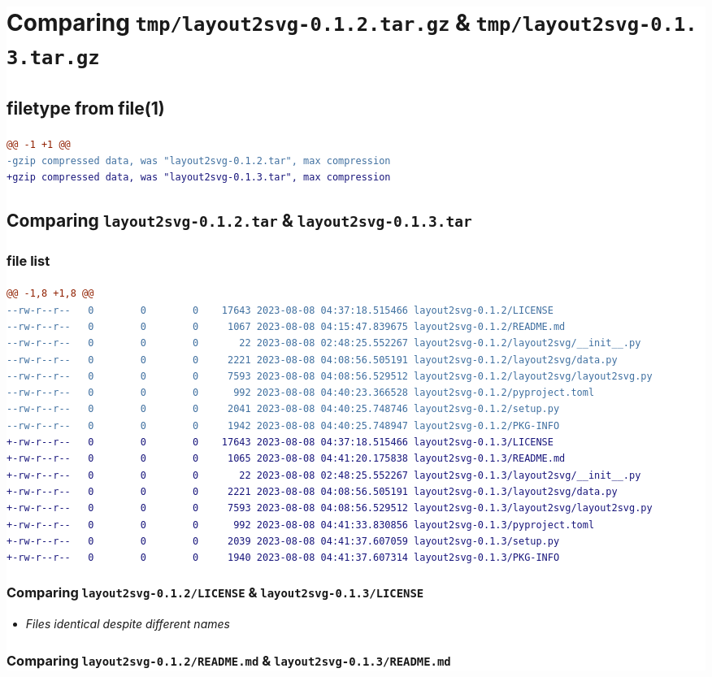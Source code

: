 # Comparing `tmp/layout2svg-0.1.2.tar.gz` & `tmp/layout2svg-0.1.3.tar.gz`

## filetype from file(1)

```diff
@@ -1 +1 @@
-gzip compressed data, was "layout2svg-0.1.2.tar", max compression
+gzip compressed data, was "layout2svg-0.1.3.tar", max compression
```

## Comparing `layout2svg-0.1.2.tar` & `layout2svg-0.1.3.tar`

### file list

```diff
@@ -1,8 +1,8 @@
--rw-r--r--   0        0        0    17643 2023-08-08 04:37:18.515466 layout2svg-0.1.2/LICENSE
--rw-r--r--   0        0        0     1067 2023-08-08 04:15:47.839675 layout2svg-0.1.2/README.md
--rw-r--r--   0        0        0       22 2023-08-08 02:48:25.552267 layout2svg-0.1.2/layout2svg/__init__.py
--rw-r--r--   0        0        0     2221 2023-08-08 04:08:56.505191 layout2svg-0.1.2/layout2svg/data.py
--rw-r--r--   0        0        0     7593 2023-08-08 04:08:56.529512 layout2svg-0.1.2/layout2svg/layout2svg.py
--rw-r--r--   0        0        0      992 2023-08-08 04:40:23.366528 layout2svg-0.1.2/pyproject.toml
--rw-r--r--   0        0        0     2041 2023-08-08 04:40:25.748746 layout2svg-0.1.2/setup.py
--rw-r--r--   0        0        0     1942 2023-08-08 04:40:25.748947 layout2svg-0.1.2/PKG-INFO
+-rw-r--r--   0        0        0    17643 2023-08-08 04:37:18.515466 layout2svg-0.1.3/LICENSE
+-rw-r--r--   0        0        0     1065 2023-08-08 04:41:20.175838 layout2svg-0.1.3/README.md
+-rw-r--r--   0        0        0       22 2023-08-08 02:48:25.552267 layout2svg-0.1.3/layout2svg/__init__.py
+-rw-r--r--   0        0        0     2221 2023-08-08 04:08:56.505191 layout2svg-0.1.3/layout2svg/data.py
+-rw-r--r--   0        0        0     7593 2023-08-08 04:08:56.529512 layout2svg-0.1.3/layout2svg/layout2svg.py
+-rw-r--r--   0        0        0      992 2023-08-08 04:41:33.830856 layout2svg-0.1.3/pyproject.toml
+-rw-r--r--   0        0        0     2039 2023-08-08 04:41:37.607059 layout2svg-0.1.3/setup.py
+-rw-r--r--   0        0        0     1940 2023-08-08 04:41:37.607314 layout2svg-0.1.3/PKG-INFO
```

### Comparing `layout2svg-0.1.2/LICENSE` & `layout2svg-0.1.3/LICENSE`

 * *Files identical despite different names*

### Comparing `layout2svg-0.1.2/README.md` & `layout2svg-0.1.3/README.md`
